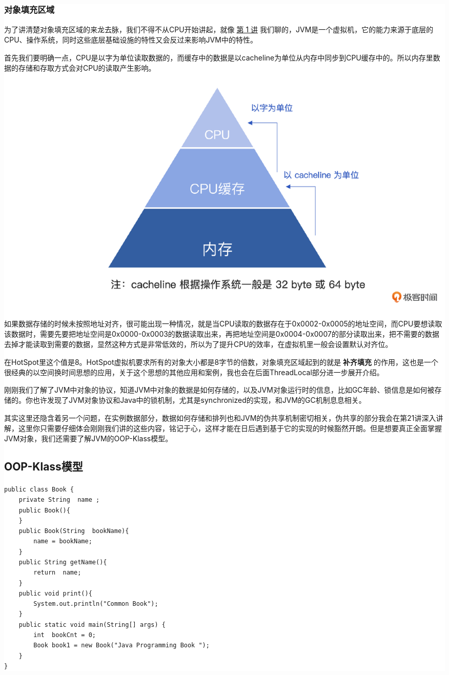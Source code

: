 ### 对象填充区域

为了讲清楚对象填充区域的来龙去脉，我们不得不从CPU开始讲起，就像 [第 1 讲](https://time.geekbang.org/column/article/688563) 我们聊的，JVM是一个虚拟机，它的能力来源于底层的CPU、操作系统，同时这些底层基础设施的特性又会反过来影响JVM中的特性。

首先我们要明确一点，CPU是以字为单位读取数据的，而缓存中的数据是以cacheline为单位从内存中同步到CPU缓存中的。所以内存里数据的存储和存取方式会对CPU的读取产生影响。

![图片](images/699280/df7857aa4842ce1cc40f8cyyc23aa5yy.png)

如果数据存储的时候未按照地址对齐，很可能出现一种情况，就是当CPU读取的数据存在于0x0002-0x0005的地址空间，而CPU要想读取该数据时，需要先要把地址空间是0x0000-0x0003的数据读取出来，再把地址空间是0x0004-0x0007的部分读取出来，把不需要的数据去掉才能读取到需要的数据，显然这种方式是非常低效的，所以为了提升CPU的效率，在虚拟机里一般会设置默认对齐位。

在HotSpot里这个值是8。HotSpot虚拟机要求所有的对象大小都是8字节的倍数，对象填充区域起到的就是 **补齐填充** 的作用，这也是一个很经典的以空间换时间思想的应用，关于这个思想的其他应用和案例，我也会在后面ThreadLocal部分进一步展开介绍。

刚刚我们了解了JVM中对象的协议，知道JVM中对象的数据是如何存储的，以及JVM对象运行时的信息，比如GC年龄、锁信息是如何被存储的。你也许发现了JVM对象协议和Java中的锁机制，尤其是synchronized的实现，和JVM的GC机制息息相关。

其实这里还隐含着另一个问题，在实例数据部分，数据如何存储和排列也和JVM的伪共享机制密切相关，伪共享的部分我会在第21讲深入讲解，这里你只需要仔细体会刚刚我们讲的这些内容，铭记于心，这样才能在日后遇到基于它的实现的时候豁然开朗。但是想要真正全面掌握JVM对象，我们还需要了解JVM的OOP-Klass模型。

## OOP-Klass模型

```plain
public class Book {
    private String  name ;
    public Book(){
    }
    public Book(String  bookName){
        name = bookName;
    }
    public String getName(){
        return  name;
    }
    public void print(){
        System.out.println("Common Book");
    }
    public static void main(String[] args) {
        int  bookCnt = 0;
        Book book1 = new Book("Java Programming Book ");
    }
}

```
